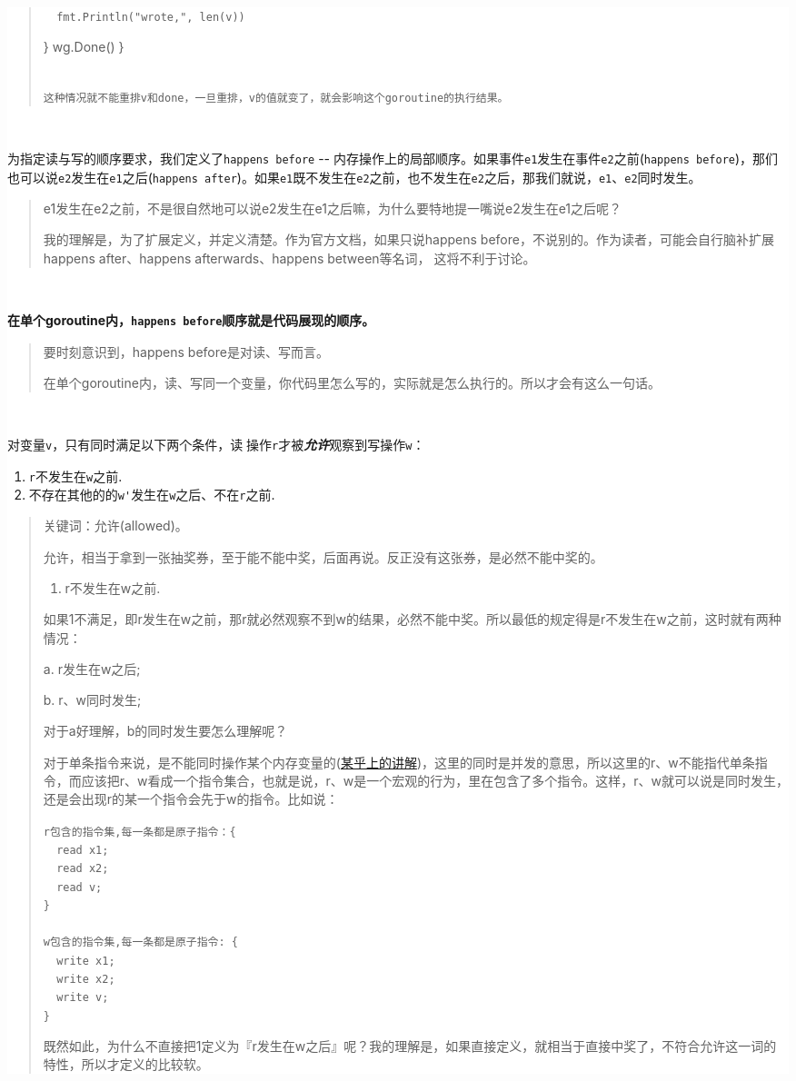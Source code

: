 > 		fmt.Println("wrote,", len(v))
> 	}
> 	wg.Done()
> }
> ```
>
> 这种情况就不能重排v和done，一旦重排，v的值就变了，就会影响这个goroutine的执行结果。

<br />

为指定读与写的顺序要求，我们定义了`happens before` -- 内存操作上的局部顺序。如果事件`e1`发生在事件`e2`之前(`happens before`)，那们也可以说`e2`发生在`e1`之后(`happens after`)。如果`e1`既不发生在`e2`之前，也不发生在`e2`之后，那我们就说，`e1`、`e2`同时发生。

> e1发生在e2之前，不是很自然地可以说e2发生在e1之后嘛，为什么要特地提一嘴说e2发生在e1之后呢？
>
> 我的理解是，为了扩展定义，并定义清楚。作为官方文档，如果只说happens before，不说别的。作为读者，可能会自行脑补扩展happens after、happens afterwards、happens between等名词， 这将不利于讨论。

<br />

**在单个goroutine内，`happens before`顺序就是代码展现的顺序。**

> 要时刻意识到，happens before是对读、写而言。
>
> 在单个goroutine内，读、写同一个变量，你代码里怎么写的，实际就是怎么执行的。所以才会有这么一句话。

<br />

对变量`v`，只有同时满足以下两个条件，读 操作`r`才被***允许***观察到写操作`w`：

1. `r`不发生在`w`之前.
2. 不存在其他的的`w'`发生在`w`之后、不在`r`之前.

> 关键词：允许(allowed)。
>
> 允许，相当于拿到一张抽奖券，至于能不能中奖，后面再说。反正没有这张券，是必然不能中奖的。
>
> 
>
> 1. r不发生在w之前.
>
> 如果1不满足，即r发生在w之前，那r就必然观察不到w的结果，必然不能中奖。所以最低的规定得是r不发生在w之前，这时就有两种情况：
>
> a. r发生在w之后;
>
> b. r、w同时发生;
>
> 对于a好理解，b的同时发生要怎么理解呢？
>
> 对于单条指令来说，是不能同时操作某个内存变量的([某乎上的讲解](https://www.zhihu.com/question/503287789))，这里的同时是并发的意思，所以这里的r、w不能指代单条指令，而应该把r、w看成一个指令集合，也就是说，r、w是一个宏观的行为，里在包含了多个指令。这样，r、w就可以说是同时发生，还是会出现r的某一个指令会先于w的指令。比如说：
>
> ```go
> r包含的指令集,每一条都是原子指令：{
>   read x1;
>   read x2;
>   read v;
> }
> 
> w包含的指令集,每一条都是原子指令: {
>   write x1;
>   write x2;
>   write v;
> }
> 
> ```
>
> 既然如此，为什么不直接把1定义为『r发生在w之后』呢？我的理解是，如果直接定义，就相当于直接中奖了，不符合允许这一词的特性，所以才定义的比较软。
